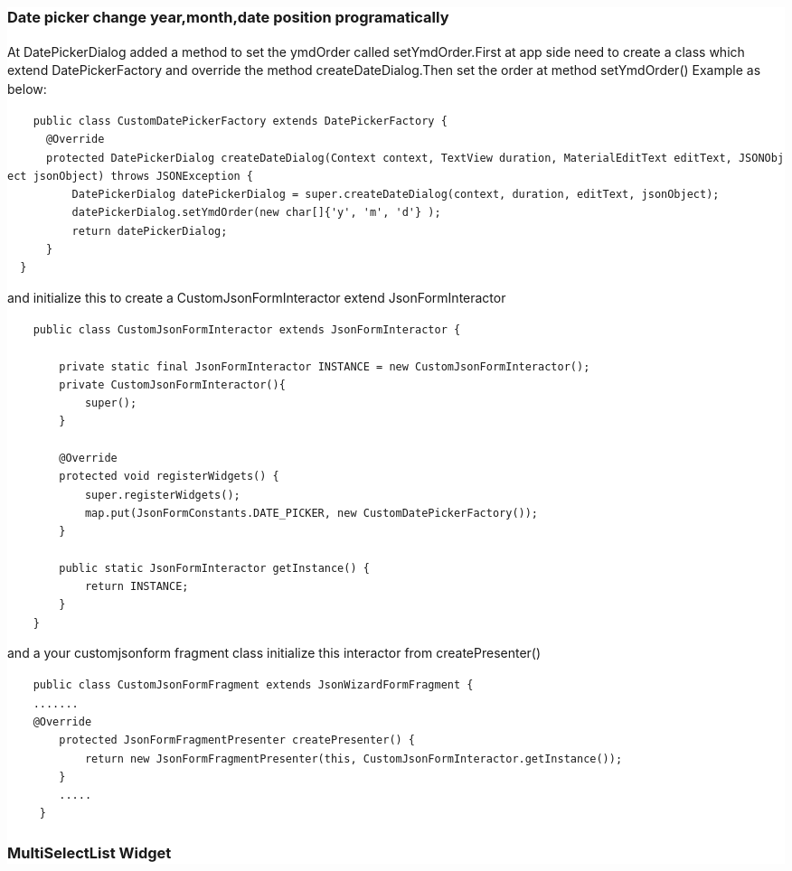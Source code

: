 ### Date picker change year,month,date position programatically
At DatePickerDialog added a method to set the ymdOrder called setYmdOrder.First at app side need to create a class which extend
DatePickerFactory and override the method createDateDialog.Then set the order at method setYmdOrder()
Example as below:
  ````
      public class CustomDatePickerFactory extends DatePickerFactory {
        @Override
        protected DatePickerDialog createDateDialog(Context context, TextView duration, MaterialEditText editText, JSONObject jsonObject) throws JSONException {
            DatePickerDialog datePickerDialog = super.createDateDialog(context, duration, editText, jsonObject);
            datePickerDialog.setYmdOrder(new char[]{'y', 'm', 'd'} );
            return datePickerDialog;
        }
    }
````
and initialize this to create a CustomJsonFormInteractor extend JsonFormInteractor
````
    public class CustomJsonFormInteractor extends JsonFormInteractor {

        private static final JsonFormInteractor INSTANCE = new CustomJsonFormInteractor();
        private CustomJsonFormInteractor(){
            super();
        }

        @Override
        protected void registerWidgets() {
            super.registerWidgets();
            map.put(JsonFormConstants.DATE_PICKER, new CustomDatePickerFactory());
        }

        public static JsonFormInteractor getInstance() {
            return INSTANCE;
        }
    }
````
and a your customjsonform fragment class initialize this interactor from createPresenter()
````
    public class CustomJsonFormFragment extends JsonWizardFormFragment {
    .......
    @Override
        protected JsonFormFragmentPresenter createPresenter() {
            return new JsonFormFragmentPresenter(this, CustomJsonFormInteractor.getInstance());
        }
        .....
     }
 ````

 ### MultiSelectList Widget
